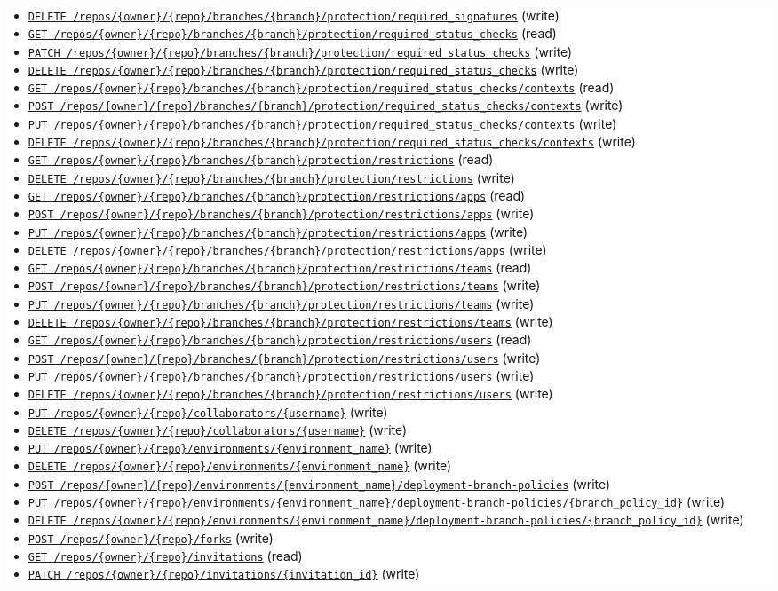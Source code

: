 - [`DELETE /repos/{owner}/{repo}/branches/{branch}/protection/required_signatures`](/rest/branches/branch-protection#delete-commit-signature-protection) (write)
- [`GET /repos/{owner}/{repo}/branches/{branch}/protection/required_status_checks`](/rest/branches/branch-protection#get-status-checks-protection) (read)
- [`PATCH /repos/{owner}/{repo}/branches/{branch}/protection/required_status_checks`](/rest/branches/branch-protection#update-status-check-protection) (write)
- [`DELETE /repos/{owner}/{repo}/branches/{branch}/protection/required_status_checks`](/rest/branches/branch-protection#remove-status-check-protection) (write)
- [`GET /repos/{owner}/{repo}/branches/{branch}/protection/required_status_checks/contexts`](/rest/branches/branch-protection#get-all-status-check-contexts) (read)
- [`POST /repos/{owner}/{repo}/branches/{branch}/protection/required_status_checks/contexts`](/rest/branches/branch-protection#add-status-check-contexts) (write)
- [`PUT /repos/{owner}/{repo}/branches/{branch}/protection/required_status_checks/contexts`](/rest/branches/branch-protection#set-status-check-contexts) (write)
- [`DELETE /repos/{owner}/{repo}/branches/{branch}/protection/required_status_checks/contexts`](/rest/branches/branch-protection#remove-status-check-contexts) (write)
- [`GET /repos/{owner}/{repo}/branches/{branch}/protection/restrictions`](/rest/branches/branch-protection#get-access-restrictions) (read)
- [`DELETE /repos/{owner}/{repo}/branches/{branch}/protection/restrictions`](/rest/branches/branch-protection#delete-access-restrictions) (write)
- [`GET /repos/{owner}/{repo}/branches/{branch}/protection/restrictions/apps`](/rest/branches/branch-protection#list-apps-with-access-to-the-protected-branch) (read)
- [`POST /repos/{owner}/{repo}/branches/{branch}/protection/restrictions/apps`](/rest/branches/branch-protection#add-app-access-restrictions) (write)
- [`PUT /repos/{owner}/{repo}/branches/{branch}/protection/restrictions/apps`](/rest/branches/branch-protection#set-app-access-restrictions) (write)
- [`DELETE /repos/{owner}/{repo}/branches/{branch}/protection/restrictions/apps`](/rest/branches/branch-protection#remove-app-access-restrictions) (write)
- [`GET /repos/{owner}/{repo}/branches/{branch}/protection/restrictions/teams`](/rest/branches/branch-protection#list-teams-with-access-to-the-protected-branch) (read)
- [`POST /repos/{owner}/{repo}/branches/{branch}/protection/restrictions/teams`](/rest/branches/branch-protection#add-team-access-restrictions) (write)
- [`PUT /repos/{owner}/{repo}/branches/{branch}/protection/restrictions/teams`](/rest/branches/branch-protection#set-team-access-restrictions) (write)
- [`DELETE /repos/{owner}/{repo}/branches/{branch}/protection/restrictions/teams`](/rest/branches/branch-protection#remove-team-access-restrictions) (write)
- [`GET /repos/{owner}/{repo}/branches/{branch}/protection/restrictions/users`](/rest/branches/branch-protection#list-users-with-access-to-the-protected-branch) (read)
- [`POST /repos/{owner}/{repo}/branches/{branch}/protection/restrictions/users`](/rest/branches/branch-protection#add-user-access-restrictions) (write)
- [`PUT /repos/{owner}/{repo}/branches/{branch}/protection/restrictions/users`](/rest/branches/branch-protection#set-user-access-restrictions) (write)
- [`DELETE /repos/{owner}/{repo}/branches/{branch}/protection/restrictions/users`](/rest/branches/branch-protection#remove-user-access-restrictions) (write)
- [`PUT /repos/{owner}/{repo}/collaborators/{username}`](/rest/collaborators/collaborators#add-a-repository-collaborator) (write)
- [`DELETE /repos/{owner}/{repo}/collaborators/{username}`](/rest/collaborators/collaborators#remove-a-repository-collaborator) (write)
- [`PUT /repos/{owner}/{repo}/environments/{environment_name}`](/rest/deployments/environments#create-or-update-an-environment) (write)
- [`DELETE /repos/{owner}/{repo}/environments/{environment_name}`](/rest/deployments/environments#delete-an-environment) (write)
- [`POST /repos/{owner}/{repo}/environments/{environment_name}/deployment-branch-policies`](/rest/deployments/branch-policies#create-deployment-branch-policy) (write)
- [`PUT /repos/{owner}/{repo}/environments/{environment_name}/deployment-branch-policies/{branch_policy_id}`](/rest/deployments/branch-policies#update-deployment-branch-policy) (write)
- [`DELETE /repos/{owner}/{repo}/environments/{environment_name}/deployment-branch-policies/{branch_policy_id}`](/rest/deployments/branch-policies#delete-deployment-branch-policy) (write)
- [`POST /repos/{owner}/{repo}/forks`](/rest/repos#create-a-fork) (write)
- [`GET /repos/{owner}/{repo}/invitations`](/rest/collaborators/invitations#list-repository-invitations) (read)
- [`PATCH /repos/{owner}/{repo}/invitations/{invitation_id}`](/rest/collaborators/invitations#update-a-repository-invitation) (write)